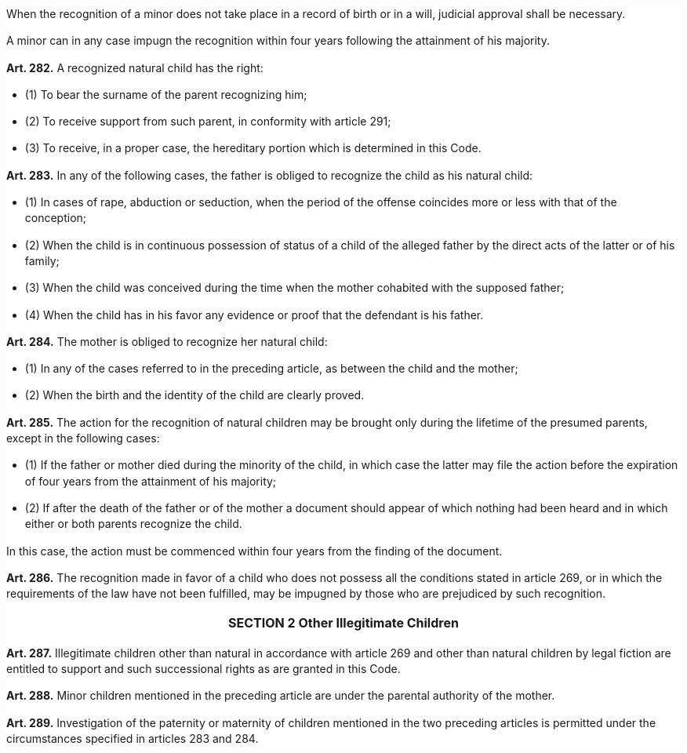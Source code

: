 When the recognition of a minor does not take place in a record of birth or in a will, judicial approval shall be necessary.

A minor can in any case impugn the recognition within four years following the attainment of his majority.

**Art. 282.** A recognized natural child has the right:

- (1) To bear the surname of the parent recognizing him;

- (2) To receive support from such parent, in conformity with article 291;

- (3) To receive, in a proper case, the hereditary portion which is determined in this Code.

**Art. 283.** In any of the following cases, the father is obliged to recognize the child as his natural child:

- (1) In cases of rape, abduction or seduction, when the period of the offense coincides more or less with that of the conception;

- (2) When the child is in continuous possession of status of a child of the alleged father by the direct acts of the latter or of his family;

- (3) When the child was conceived during the time when the mother cohabited with the supposed father;

- (4) When the child has in his favor any evidence or proof that the defendant is his father.

**Art. 284.** The mother is obliged to recognize her natural child:

- (1) In any of the cases referred to in the preceding article, as between the child and the mother;

- (2) When the birth and the identity of the child are clearly proved.

**Art. 285.** The action for the recognition of natural children may be brought only during the lifetime of the presumed parents, except in the following cases:

- (1) If the father or mother died during the minority of the child, in which case the latter may file the action before the expiration of four years from the attainment of his majority;

- (2) If after the death of the father or of the mother a document should appear of which nothing had been heard and in which either or both parents recognize the child.

In this case, the action must be commenced within four years from the finding of the document.

**Art. 286.** The recognition made in favor of a child who does not possess all the conditions stated in article 269, or in which the requirements of the law have not been fulfilled, may be impugned by those who are prejudiced by such recognition.

<p style="text-align:center; font-size: 16px; font-weight: bold;"> SECTION 2 Other Illegitimate Children </p>

**Art. 287.** Illegitimate children other than natural in accordance with article 269 and other than natural children by legal fiction are entitled to support and such successional rights as are granted in this Code.

**Art. 288.** Minor children mentioned in the preceding article are under the parental authority of the mother.

**Art. 289.** Investigation of the paternity or maternity of children mentioned in the two preceding articles is permitted under the circumstances specified in articles 283 and 284.
